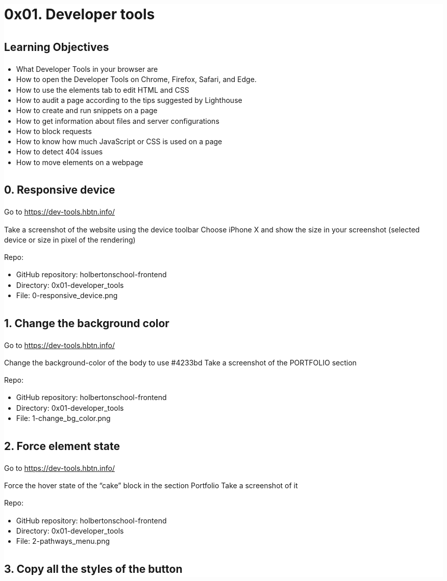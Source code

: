 # 0x01. Developer tools

## Learning Objectives

- What Developer Tools in your browser are
- How to open the Developer Tools on Chrome, Firefox, Safari, and Edge.
- How to use the elements tab to edit HTML and CSS
- How to audit a page according to the tips suggested by Lighthouse
- How to create and run snippets on a page
- How to get information about files and server configurations
- How to block requests
- How to know how much JavaScript or CSS is used on a page
- How to detect 404 issues
- How to move elements on a webpage

## 0. Responsive device

Go to https://dev-tools.hbtn.info/

Take a screenshot of the website using the device toolbar Choose iPhone X and show the size in your screenshot (selected device or size in pixel of the rendering)

Repo:

- GitHub repository: holbertonschool-frontend
- Directory: 0x01-developer_tools
- File: 0-responsive_device.png

## 1. Change the background color

Go to https://dev-tools.hbtn.info/

Change the background-color of the body to use #4233bd Take a screenshot of the PORTFOLIO section

Repo:

- GitHub repository: holbertonschool-frontend
- Directory: 0x01-developer_tools
- File: 1-change_bg_color.png
 
## 2. Force element state

Go to https://dev-tools.hbtn.info/

Force the hover state of the “cake” block in the section Portfolio Take a screenshot of it

Repo:

- GitHub repository: holbertonschool-frontend
- Directory: 0x01-developer_tools
- File: 2-pathways_menu.png
 
## 3. Copy all the styles of the button
